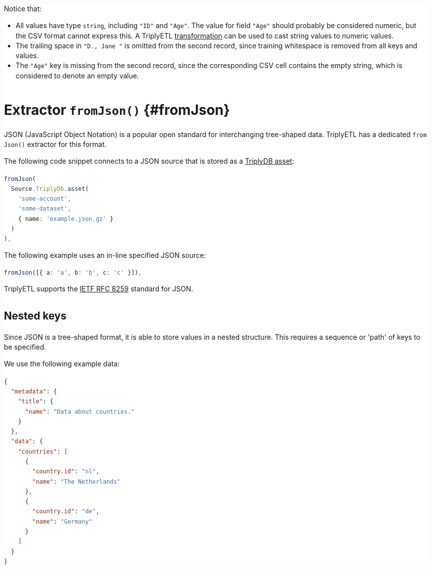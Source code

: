 Notice that:
- All values have type `string`, including `"ID"` and `"Age"`. The value for field `"Age"` should probably be considered numeric, but the CSV format cannot express this. A TriplyETL [transformation](/docs/triply-etl/transform) can be used to cast string values to numeric values.
- The trailing space in `"D., Jane "` is omitted from the second record, since training whitespace is removed from all keys and values.
- The `"Age"` key is missing from the second record, since the corresponding CSV cell contains the empty string, which is considered to denote an empty value.



# Extractor `fromJson()` {#fromJson}

JSON (JavaScript Object Notation) is a popular open standard for interchanging tree-shaped data. TriplyETL has a dedicated `fromJson()` extractor for this format.

The following code snippet connects to a JSON source that is stored as a [TriplyDB asset](/docs/triply-etl/extract/types#triplydb-assets):

```ts
fromJson(
  Source.TriplyDb.asset(
    'some-account',
    'some-dataset',
    { name: 'example.json.gz' }
  )
),
```

The following example uses an in-line specified JSON source:

```ts
fromJson([{ a: 'a', b: 'b', c: 'c' }]),
```

TriplyETL supports the [IETF RFC 8259](https://www.rfc-editor.org/rfc/rfc8259) standard for JSON.


## Nested keys

Since JSON is a tree-shaped format, it is able to store values in a nested structure. This requires a sequence or 'path' of keys to be specified.

We use the following example data:

```json
{
  "metadata": {
    "title": {
      "name": "Data about countries."
    }
  },
  "data": {
    "countries": [
      {
        "country.id": "nl",
        "name": "The Netherlands"
      },
      {
        "country.id": "de",
        "name": "Germany"
      }
    ]
  }
}
```
